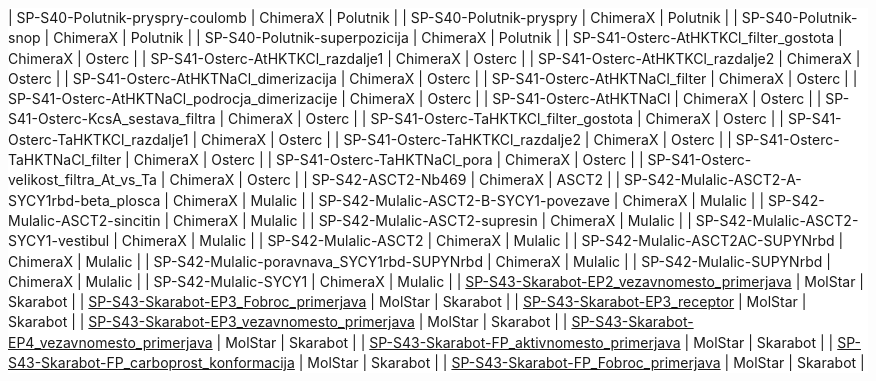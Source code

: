 | SP-S40-Polutnik-pryspry-coulomb | ChimeraX | Polutnik |
| SP-S40-Polutnik-pryspry | ChimeraX | Polutnik |
| SP-S40-Polutnik-snop | ChimeraX | Polutnik |
| SP-S40-Polutnik-superpozicija | ChimeraX | Polutnik |
| SP-S41-Osterc-AtHKTKCl_filter_gostota | ChimeraX | Osterc |
| SP-S41-Osterc-AtHKTKCl_razdalje1 | ChimeraX | Osterc |
| SP-S41-Osterc-AtHKTKCl_razdalje2 | ChimeraX | Osterc |
| SP-S41-Osterc-AtHKTNaCl_dimerizacija | ChimeraX | Osterc |
| SP-S41-Osterc-AtHKTNaCl_filter | ChimeraX | Osterc |
| SP-S41-Osterc-AtHKTNaCl_podrocja_dimerizacije | ChimeraX | Osterc |
| SP-S41-Osterc-AtHKTNaCl | ChimeraX | Osterc |
| SP-S41-Osterc-KcsA_sestava_filtra | ChimeraX | Osterc |
| SP-S41-Osterc-TaHKTKCl_filter_gostota | ChimeraX | Osterc |
| SP-S41-Osterc-TaHKTKCl_razdalje1 | ChimeraX | Osterc |
| SP-S41-Osterc-TaHKTKCl_razdalje2 | ChimeraX | Osterc |
| SP-S41-Osterc-TaHKTNaCl_filter | ChimeraX | Osterc |
| SP-S41-Osterc-TaHKTNaCl_pora | ChimeraX | Osterc |
| SP-S41-Osterc-velikost_filtra_At_vs_Ta | ChimeraX | Osterc |
| SP-S42-ASCT2-Nb469 | ChimeraX | ASCT2 |
| SP-S42-Mulalic-ASCT2-A-SYCY1rbd-beta_plosca | ChimeraX | Mulalic |
| SP-S42-Mulalic-ASCT2-B-SYCY1-povezave | ChimeraX | Mulalic |
| SP-S42-Mulalic-ASCT2-sincitin | ChimeraX | Mulalic |
| SP-S42-Mulalic-ASCT2-supresin | ChimeraX | Mulalic |
| SP-S42-Mulalic-ASCT2-SYCY1-vestibul | ChimeraX | Mulalic |
| SP-S42-Mulalic-ASCT2 | ChimeraX | Mulalic |
| SP-S42-Mulalic-ASCT2AC-SUPYNrbd | ChimeraX | Mulalic |
| SP-S42-Mulalic-poravnava_SYCY1rbd-SUPYNrbd | ChimeraX | Mulalic |
| SP-S42-Mulalic-SUPYNrbd | ChimeraX | Mulalic |
| SP-S42-Mulalic-SYCY1 | ChimeraX | Mulalic |
| [SP-S43-Skarabot-EP2_vezavnomesto_primerjava](https://molstar.org/viewer/?snapshot-url=https://raw.githubusercontent.com/mpavsic/sbio/main/sbio/seminar/naloge_2023-2024/SP-S43-Skarabot-EP2_vezavnomesto_primerjava.molx&snapshot-url-type=molx&hide-controls=1) | MolStar | Skarabot |
| [SP-S43-Skarabot-EP3_Fobroc_primerjava](https://molstar.org/viewer/?snapshot-url=https://raw.githubusercontent.com/mpavsic/sbio/main/sbio/seminar/naloge_2023-2024/SP-S43-Skarabot-EP3_Fobroc_primerjava.molx&snapshot-url-type=molx&hide-controls=1) | MolStar | Skarabot |
| [SP-S43-Skarabot-EP3_receptor](https://molstar.org/viewer/?snapshot-url=https://raw.githubusercontent.com/mpavsic/sbio/main/sbio/seminar/naloge_2023-2024/SP-S43-Skarabot-EP3_receptor.molx&snapshot-url-type=molx&hide-controls=1) | MolStar | Skarabot |
| [SP-S43-Skarabot-EP3_vezavnomesto_primerjava](https://molstar.org/viewer/?snapshot-url=https://raw.githubusercontent.com/mpavsic/sbio/main/sbio/seminar/naloge_2023-2024/SP-S43-Skarabot-EP3_vezavnomesto_primerjava.molx&snapshot-url-type=molx&hide-controls=1) | MolStar | Skarabot |
| [SP-S43-Skarabot-EP4_vezavnomesto_primerjava](https://molstar.org/viewer/?snapshot-url=https://raw.githubusercontent.com/mpavsic/sbio/main/sbio/seminar/naloge_2023-2024/SP-S43-Skarabot-EP4_vezavnomesto_primerjava.molx&snapshot-url-type=molx&hide-controls=1) | MolStar | Skarabot |
| [SP-S43-Skarabot-FP_aktivnomesto_primerjava](https://molstar.org/viewer/?snapshot-url=https://raw.githubusercontent.com/mpavsic/sbio/main/sbio/seminar/naloge_2023-2024/SP-S43-Skarabot-FP_aktivnomesto_primerjava.molx&snapshot-url-type=molx&hide-controls=1) | MolStar | Skarabot |
| [SP-S43-Skarabot-FP_carboprost_konformacija](https://molstar.org/viewer/?snapshot-url=https://raw.githubusercontent.com/mpavsic/sbio/main/sbio/seminar/naloge_2023-2024/SP-S43-Skarabot-FP_carboprost_konformacija.molx&snapshot-url-type=molx&hide-controls=1) | MolStar | Skarabot |
| [SP-S43-Skarabot-FP_Fobroc_primerjava](https://molstar.org/viewer/?snapshot-url=https://raw.githubusercontent.com/mpavsic/sbio/main/sbio/seminar/naloge_2023-2024/SP-S43-Skarabot-FP_Fobroc_primerjava.molx&snapshot-url-type=molx&hide-controls=1) | MolStar | Skarabot |